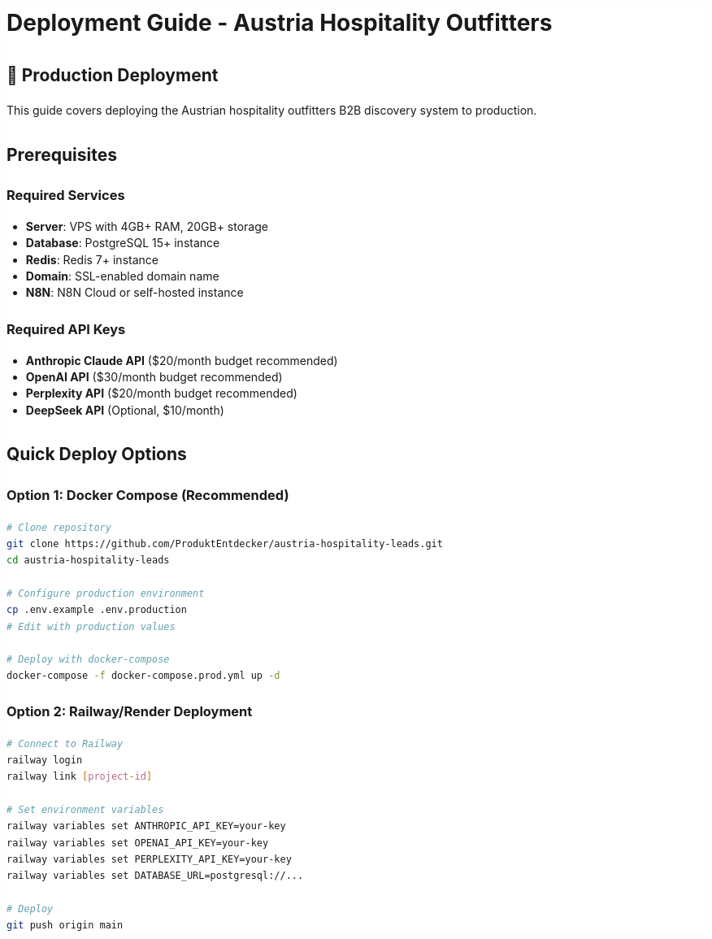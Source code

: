 # Deployment Guide - Austria Hospitality Outfitters

## 🚀 Production Deployment

This guide covers deploying the Austrian hospitality outfitters B2B discovery system to production.

## Prerequisites

### Required Services
- **Server**: VPS with 4GB+ RAM, 20GB+ storage
- **Database**: PostgreSQL 15+ instance
- **Redis**: Redis 7+ instance  
- **Domain**: SSL-enabled domain name
- **N8N**: N8N Cloud or self-hosted instance

### Required API Keys
- **Anthropic Claude API** ($20/month budget recommended)
- **OpenAI API** ($30/month budget recommended)  
- **Perplexity API** ($20/month budget recommended)
- **DeepSeek API** (Optional, $10/month)

## Quick Deploy Options

### Option 1: Docker Compose (Recommended)

```bash
# Clone repository
git clone https://github.com/ProduktEntdecker/austria-hospitality-leads.git
cd austria-hospitality-leads

# Configure production environment
cp .env.example .env.production
# Edit with production values

# Deploy with docker-compose
docker-compose -f docker-compose.prod.yml up -d
```

### Option 2: Railway/Render Deployment

```bash
# Connect to Railway
railway login
railway link [project-id]

# Set environment variables
railway variables set ANTHROPIC_API_KEY=your-key
railway variables set OPENAI_API_KEY=your-key
railway variables set PERPLEXITY_API_KEY=your-key
railway variables set DATABASE_URL=postgresql://...

# Deploy
git push origin main
```
